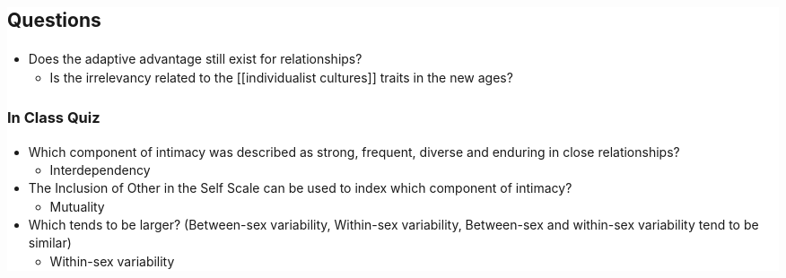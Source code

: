 
## Questions

- Does the adaptive advantage still exist for relationships?
    - Is the irrelevancy related to the [[individualist cultures]] traits in the new ages?

### In Class Quiz

- Which component of intimacy was described as strong, frequent, diverse and enduring in close relationships?
    - Interdependency
- The Inclusion of Other in the Self Scale can be used to index which component of intimacy?
    - Mutuality
- Which tends to be larger? (Between-sex variability, Within-sex variability, Between-sex and within-sex variability tend to be similar)
    - Within-sex variability
